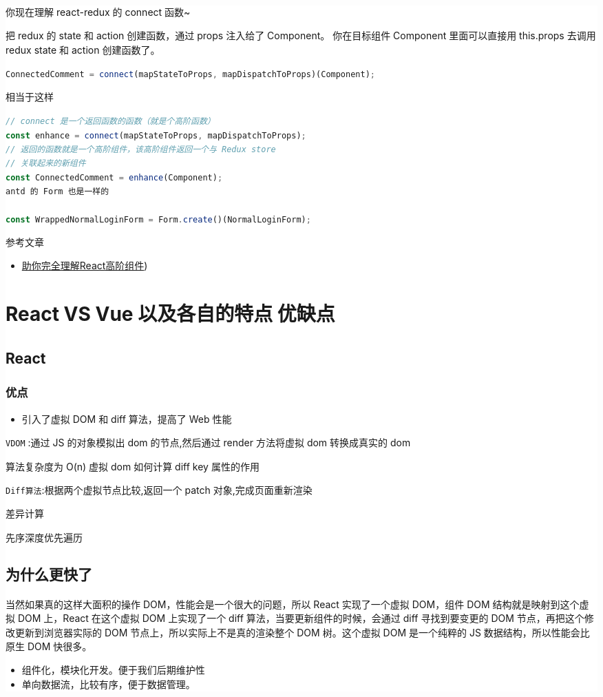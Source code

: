 你现在理解 react-redux 的 connect 函数~

把 redux 的 state 和 action 创建函数，通过 props 注入给了 Component。
你在目标组件 Component 里面可以直接用 this.props 去调用 redux state 和 action 创建函数了。

```js
ConnectedComment = connect(mapStateToProps, mapDispatchToProps)(Component);
```

相当于这样

```js
// connect 是一个返回函数的函数（就是个高阶函数）
const enhance = connect(mapStateToProps, mapDispatchToProps);
// 返回的函数就是一个高阶组件，该高阶组件返回一个与 Redux store
// 关联起来的新组件
const ConnectedComment = enhance(Component);
antd 的 Form 也是一样的

const WrappedNormalLoginForm = Form.create()(NormalLoginForm);
```

参考文章

- [助你完全理解React高阶组件](https://github.com/i-want-offer/FE-Interview-questions/blob/master/%E6%80%A7%E8%83%BD%E4%BC%98%E5%8C%96/React%E6%80%A7%E8%83%BD%E4%BC%98%E5%8C%96.md))

# React VS Vue 以及各自的特点 优缺点

## React

### 优点

- 引入了虚拟 DOM 和 diff 算法，提高了 Web 性能

`VDOM` :通过 JS 的对象模拟出 dom 的节点,然后通过 render 方法将虚拟 dom 转换成真实的 dom

算法复杂度为 O(n)
虚拟 dom 如何计算 diff
key 属性的作用

`Diff算法`:根据两个虚拟节点比较,返回一个 patch 对象,完成页面重新渲染

差异计算

先序深度优先遍历

## 为什么更快了

当然如果真的这样大面积的操作 DOM，性能会是一个很大的问题，所以 React 实现了一个虚拟 DOM，组件 DOM 结构就是映射到这个虚拟 DOM 上，React 在这个虚拟 DOM 上实现了一个 diff 算法，当要更新组件的时候，会通过 diff 寻找到要变更的 DOM 节点，再把这个修改更新到浏览器实际的 DOM 节点上，所以实际上不是真的渲染整个 DOM 树。这个虚拟 DOM 是一个纯粹的 JS 数据结构，所以性能会比原生 DOM 快很多。

- 组件化，模块化开发。便于我们后期维护性
- 单向数据流，比较有序，便于数据管理。
